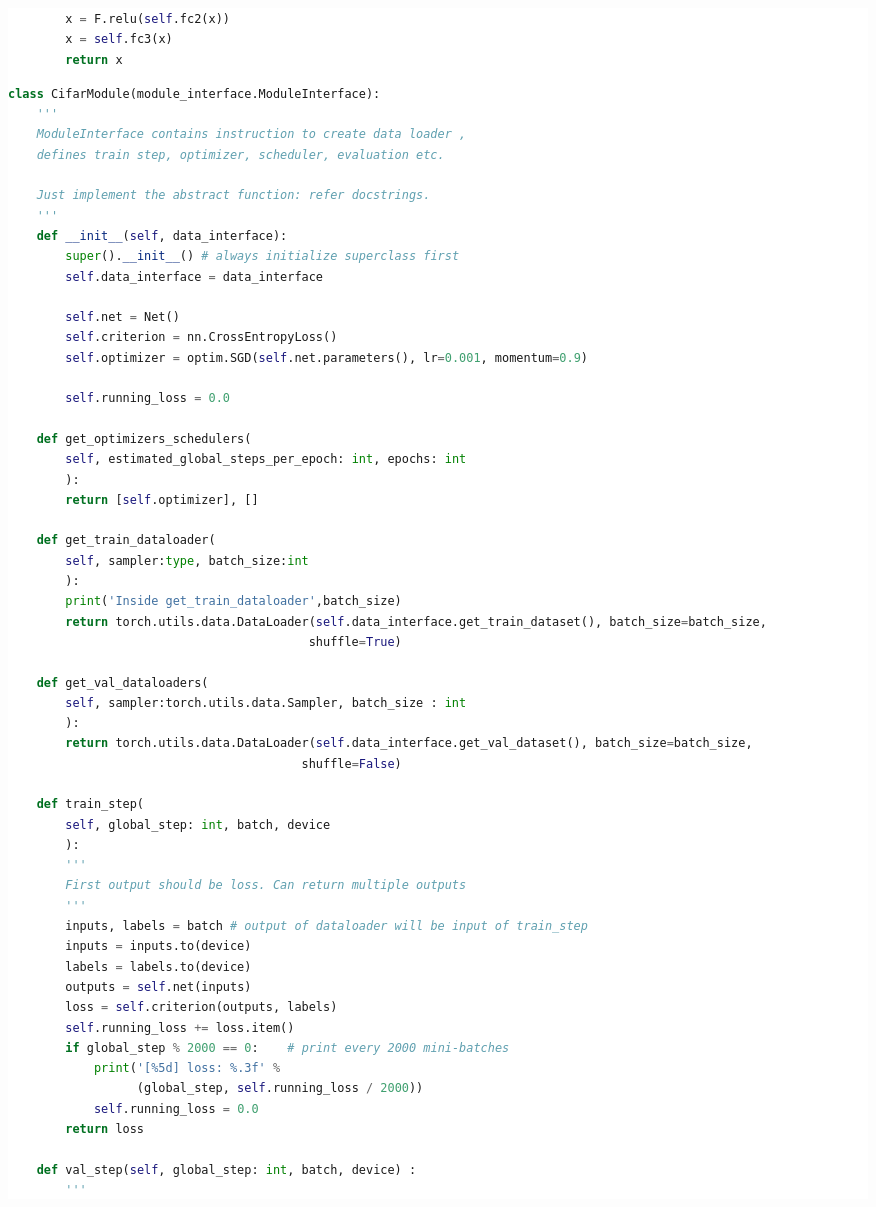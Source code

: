 ```python
        x = F.relu(self.fc2(x))
        x = self.fc3(x)
        return x
```


```python
class CifarModule(module_interface.ModuleInterface):
    '''
    ModuleInterface contains instruction to create data loader , 
    defines train step, optimizer, scheduler, evaluation etc.
    
    Just implement the abstract function: refer docstrings.
    '''
    def __init__(self, data_interface):
        super().__init__() # always initialize superclass first
        self.data_interface = data_interface
        
        self.net = Net()
        self.criterion = nn.CrossEntropyLoss()
        self.optimizer = optim.SGD(self.net.parameters(), lr=0.001, momentum=0.9)
        
        self.running_loss = 0.0

    def get_optimizers_schedulers(
        self, estimated_global_steps_per_epoch: int, epochs: int
        ):
        return [self.optimizer], []

    def get_train_dataloader(
        self, sampler:type, batch_size:int
        ):
        print('Inside get_train_dataloader',batch_size)
        return torch.utils.data.DataLoader(self.data_interface.get_train_dataset(), batch_size=batch_size,
                                          shuffle=True)

    def get_val_dataloaders(
        self, sampler:torch.utils.data.Sampler, batch_size : int
        ): 
        return torch.utils.data.DataLoader(self.data_interface.get_val_dataset(), batch_size=batch_size,
                                         shuffle=False)

    def train_step(
        self, global_step: int, batch, device
        ):
        '''
        First output should be loss. Can return multiple outputs
        '''
        inputs, labels = batch # output of dataloader will be input of train_step
        inputs = inputs.to(device)
        labels = labels.to(device)
        outputs = self.net(inputs)
        loss = self.criterion(outputs, labels)
        self.running_loss += loss.item()
        if global_step % 2000 == 0:    # print every 2000 mini-batches
            print('[%5d] loss: %.3f' %
                  (global_step, self.running_loss / 2000))
            self.running_loss = 0.0
        return loss

    def val_step(self, global_step: int, batch, device) :
        '''
```